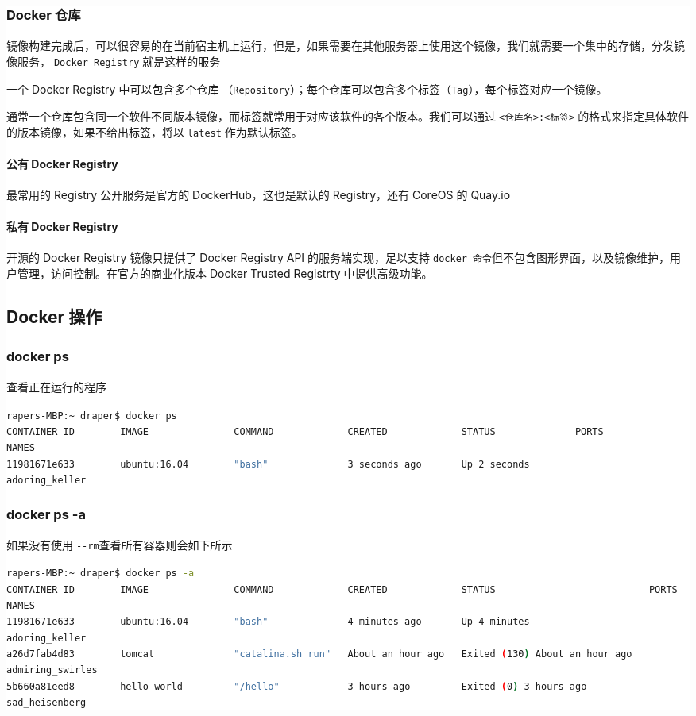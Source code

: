 

### Docker 仓库

镜像构建完成后，可以很容易的在当前宿主机上运行，但是，如果需要在其他服务器上使用这个镜像，我们就需要一个集中的存储，分发镜像服务， ``Docker Registry`` 就是这样的服务



一个 Docker Registry 中可以包含多个仓库 （``Repository``）；每个仓库可以包含多个标签（``Tag``），每个标签对应一个镜像。



通常一个仓库包含同一个软件不同版本镜像，而标签就常用于对应该软件的各个版本。我们可以通过 ``<仓库名>:<标签>`` 的格式来指定具体软件的版本镜像，如果不给出标签，将以 ``latest`` 作为默认标签。

#### 公有 Docker Registry

最常用的 Registry 公开服务是官方的  DockerHub，这也是默认的 Registry，还有 CoreOS 的 Quay.io

#### 私有 Docker Registry

开源的 Docker Registry 镜像只提供了 Docker Registry API 的服务端实现，足以支持 ``docker 命令``但不包含图形界面，以及镜像维护，用户管理，访问控制。在官方的商业化版本 Docker Trusted Registrty 中提供高级功能。



## Docker 操作

### docker ps

查看正在运行的程序

```bash
rapers-MBP:~ draper$ docker ps
CONTAINER ID        IMAGE               COMMAND             CREATED             STATUS              PORTS               NAMES
11981671e633        ubuntu:16.04        "bash"              3 seconds ago       Up 2 seconds                            adoring_keller
```



### docker ps -a

如果没有使用 ``--rm``查看所有容器则会如下所示

```bash
rapers-MBP:~ draper$ docker ps -a
CONTAINER ID        IMAGE               COMMAND             CREATED             STATUS                           PORTS               NAMES
11981671e633        ubuntu:16.04        "bash"              4 minutes ago       Up 4 minutes                                         adoring_keller
a26d7fab4d83        tomcat              "catalina.sh run"   About an hour ago   Exited (130) About an hour ago                       admiring_swirles
5b660a81eed8        hello-world         "/hello"            3 hours ago         Exited (0) 3 hours ago                               sad_heisenberg
```


